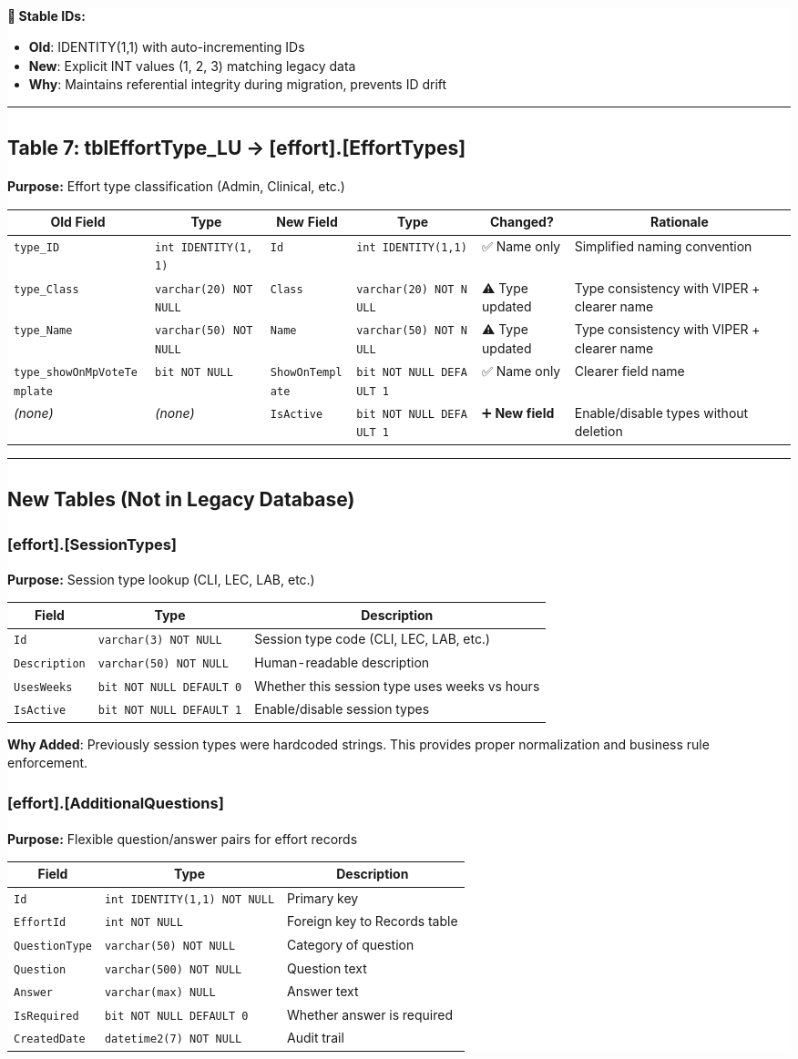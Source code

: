 **🔄 Stable IDs:**
- **Old**: IDENTITY(1,1) with auto-incrementing IDs
- **New**: Explicit INT values (1, 2, 3) matching legacy data
- **Why**: Maintains referential integrity during migration, prevents ID drift

---

## Table 7: tblEffortType_LU → [effort].[EffortTypes]

**Purpose:** Effort type classification (Admin, Clinical, etc.)

| Old Field | Type | New Field | Type | Changed? | Rationale |
|-----------|------|-----------|------|----------|-----------|
| `type_ID` | `int IDENTITY(1,1)` | `Id` | `int IDENTITY(1,1)` | ✅ Name only | Simplified naming convention |
| `type_Class` | `varchar(20) NOT NULL` | `Class` | `varchar(20) NOT NULL` | ⚠️ Type updated | Type consistency with VIPER + clearer name |
| `type_Name` | `varchar(50) NOT NULL` | `Name` | `varchar(50) NOT NULL` | ⚠️ Type updated | Type consistency with VIPER + clearer name |
| `type_showOnMpVoteTemplate` | `bit NOT NULL` | `ShowOnTemplate` | `bit NOT NULL DEFAULT 1` | ✅ Name only | Clearer field name |
| *(none)* | *(none)* | `IsActive` | `bit NOT NULL DEFAULT 1` | ➕ **New field** | Enable/disable types without deletion |

---

## New Tables (Not in Legacy Database)

### [effort].[SessionTypes]
**Purpose:** Session type lookup (CLI, LEC, LAB, etc.)

| Field | Type | Description |
|-------|------|-------------|
| `Id` | `varchar(3) NOT NULL` | Session type code (CLI, LEC, LAB, etc.) |
| `Description` | `varchar(50) NOT NULL` | Human-readable description |
| `UsesWeeks` | `bit NOT NULL DEFAULT 0` | Whether this session type uses weeks vs hours |
| `IsActive` | `bit NOT NULL DEFAULT 1` | Enable/disable session types |

**Why Added**: Previously session types were hardcoded strings. This provides proper normalization and business rule enforcement.

### [effort].[AdditionalQuestions]
**Purpose:** Flexible question/answer pairs for effort records

| Field | Type | Description |
|-------|------|-------------|
| `Id` | `int IDENTITY(1,1) NOT NULL` | Primary key |
| `EffortId` | `int NOT NULL` | Foreign key to Records table |
| `QuestionType` | `varchar(50) NOT NULL` | Category of question |
| `Question` | `varchar(500) NOT NULL` | Question text |
| `Answer` | `varchar(max) NULL` | Answer text |
| `IsRequired` | `bit NOT NULL DEFAULT 0` | Whether answer is required |
| `CreatedDate` | `datetime2(7) NOT NULL` | Audit trail |
